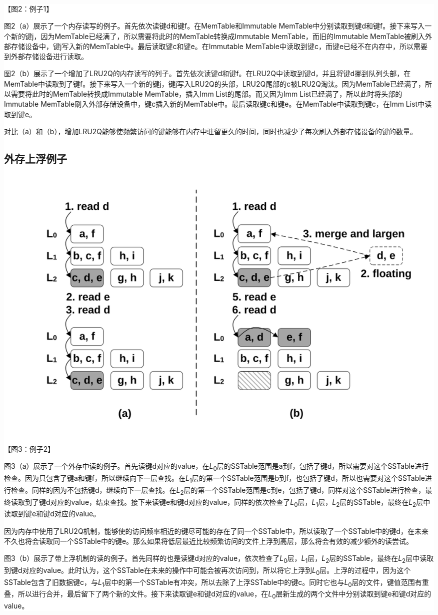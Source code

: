 【图2：例子1】

图2（a）展示了一个内存读写的例子。首先依次读键d和键f。在MemTable和Immutable MemTable中分别读取到键d和键f。接下来写入一个新的键j，因为MemTable已经满了，所以需要将此时的MemTable转换成Immutable MemTable，而旧的Immutable MemTable被刷入外部存储设备中，键j写入新的MemTable中。最后读取键c和键e。在Immutable MemTable中读取到键c，而键e已经不在内存中，所以需要到外部存储设备进行读取。

图2（b）展示了一个增加了LRU2Q的内存读写的列子。首先依次读键d和键f。在LRU2Q中读取到键d，并且将键d挪到队列头部，在MemTable中读取到了键f。接下来写入一个新的键j，键j写入LRU2Q的头部，LRU2Q尾部的c被LRU2Q淘汰。因为MemTable已经满了，所以需要将此时的MemTable转换成Immutable MemTable，插入Imm List的尾部。而又因为Imm List已经满了，所以此时将头部的Immutable MemTable刷入外部存储设备中，键c插入新的MemTable中。最后读取键c和键e。在MemTable中读取到键c，在Imm List中读取到键e。

对比（a）和（b），增加LRU2Q能够使频繁访问的键能够在内存中驻留更久的时间，同时也减少了每次刷入外部存储设备的键的数量。

## 外存上浮例子

![case2](./pic/case2.svg)

【图3：例子2】

图3（a）展示了一个外存中读的例子。首先读键d​对应的value，在$L_0$层的SSTable范围是a到f，包括了键d，所以需要对这个SSTable进行检查。因为只包含了键a和键f，所以继续向下一层查找。在$L_1$层的第一个SSTable范围是b到f，也包括了键d，所以也需要对这个SSTable进行检查。同样的因为不包括键d，继续向下一层查找。在$L_2$层的第一个SSTable范围是c到e，包括了键d，同样对这个SSTable进行检查，最终读取到了键d对应的value，结束查找。接下来读键e和键d对应的value，同样的依次检查了$L_0$层，$L_1$层，$L_2$层的SSTable，最终在$L_2$层中读取到键e和键d对应的value。

因为内存中使用了LRU2Q机制，能够使的访问频率相近的键尽可能的存在了同一个SSTable中，所以读取了一个SSTable中的键d，在未来不久也将会读取同一个SSTable中的键e。那么如果将低层最近比较频繁访问的文件上浮到高层，那么将会有效的减少额外的读尝试。

图3（b）展示了带上浮机制的读的例子。首先同样的也是读键d对应的value，依次检查了$L_0$层，$L_1$层，$L_2$层的SSTable，最终在$L_2$层中读取到键d对应的value。此时认为，这个SSTable在未来的操作中可能会被再次访问到，所以将它上浮到$L_0$层。上浮的过程中，因为这个SSTable包含了旧数据键c，与$L_1$层中的第一个SSTable有冲突，所以去除了上浮SSTable中的键c。同时它也与$L_0$层的文件，键值范围有重叠，所以进行合并，最后留下了两个新的文件。接下来读取键e和键d对应的value，在$L_0$层新生成的两个文件中分别读取到键e和键d对应的value。
